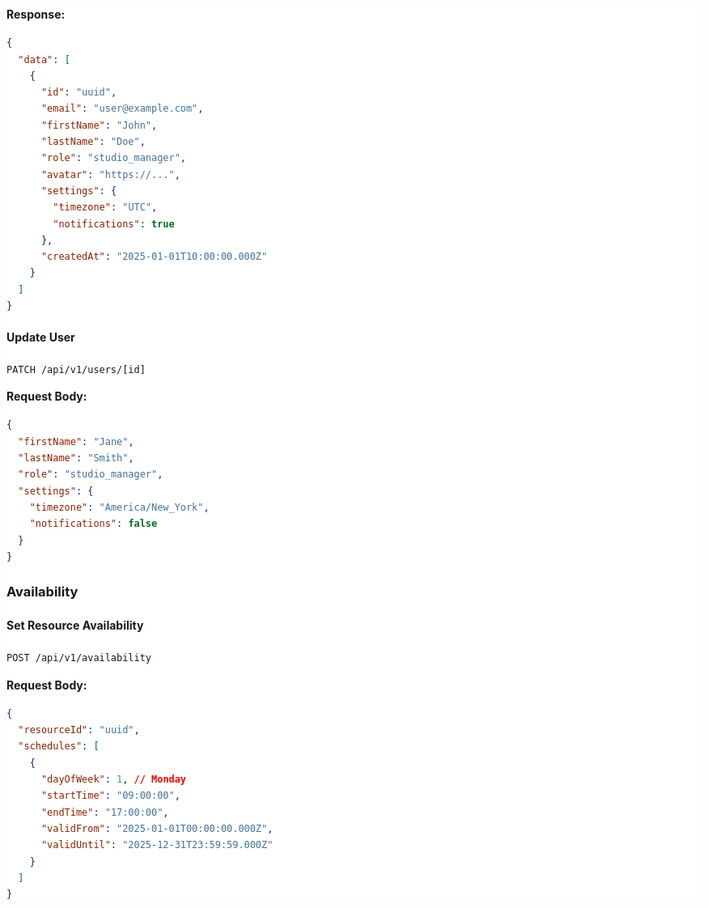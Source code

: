 **Response:**
```json
{
  "data": [
    {
      "id": "uuid",
      "email": "user@example.com",
      "firstName": "John",
      "lastName": "Doe",
      "role": "studio_manager",
      "avatar": "https://...",
      "settings": {
        "timezone": "UTC",
        "notifications": true
      },
      "createdAt": "2025-01-01T10:00:00.000Z"
    }
  ]
}
```

#### Update User
```http
PATCH /api/v1/users/[id]
```

**Request Body:**
```json
{
  "firstName": "Jane",
  "lastName": "Smith",
  "role": "studio_manager",
  "settings": {
    "timezone": "America/New_York",
    "notifications": false
  }
}
```

### Availability

#### Set Resource Availability
```http
POST /api/v1/availability
```

**Request Body:**
```json
{
  "resourceId": "uuid",
  "schedules": [
    {
      "dayOfWeek": 1, // Monday
      "startTime": "09:00:00",
      "endTime": "17:00:00",
      "validFrom": "2025-01-01T00:00:00.000Z",
      "validUntil": "2025-12-31T23:59:59.000Z"
    }
  ]
}
```
